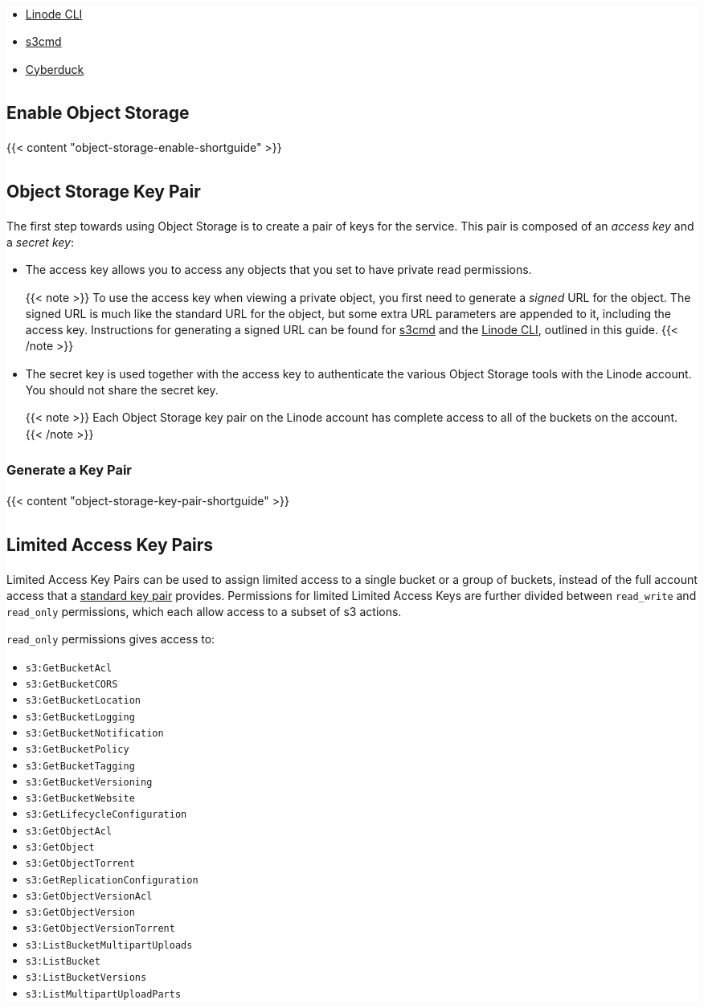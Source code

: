    - [Linode CLI](/docs/platform/object-storage/how-to-use-object-storage/#linode-cli)

   - [s3cmd](/docs/platform/object-storage/how-to-use-object-storage/#s3cmd)

   - [Cyberduck](/docs/platform/object-storage/how-to-use-object-storage/#cyberduck)

## Enable Object Storage

{{< content "object-storage-enable-shortguide" >}}

## Object Storage Key Pair

The first step towards using Object Storage is to create a pair of keys for the service. This pair is composed of an *access key* and a *secret key*:

-   The access key allows you to access any objects that you set to have private read permissions.

    {{< note >}}
To use the access key when viewing a private object, you first need to generate a *signed* URL for the object. The signed URL is much like the standard URL for the object, but some extra URL parameters are appended to it, including the access key. Instructions for generating a signed URL can be found for [s3cmd](#create-a-signed-url-with-s3cmd) and the [Linode CLI](#create-a-signed-url-with-the-cli), outlined in this guide.
{{< /note >}}

-   The secret key is used together with the access key to authenticate the various Object Storage tools with the Linode account. You should not share the secret key.

    {{< note >}}
Each Object Storage key pair on the Linode account has complete access to all of the buckets on the account.
{{< /note >}}

### Generate a Key Pair

{{< content "object-storage-key-pair-shortguide" >}}

## Limited Access Key Pairs

Limited Access Key Pairs can be used to assign limited access to a single bucket or a group of buckets, instead of the full account access that a [standard key pair](#object-storage-key-pairs) provides. Permissions for limited Limited Access Keys are further divided between `read_write` and `read_only` permissions, which each allow access to a subset of s3 actions.

`read_only` permissions gives access to:

- `s3:GetBucketAcl`
- `s3:GetBucketCORS`
- `s3:GetBucketLocation`
- `s3:GetBucketLogging`
- `s3:GetBucketNotification`
- `s3:GetBucketPolicy`
- `s3:GetBucketTagging`
- `s3:GetBucketVersioning`
- `s3:GetBucketWebsite`
- `s3:GetLifecycleConfiguration`
- `s3:GetObjectAcl`
- `s3:GetObject`
- `s3:GetObjectTorrent`
- `s3:GetReplicationConfiguration`
- `s3:GetObjectVersionAcl`
- `s3:GetObjectVersion`
- `s3:GetObjectVersionTorrent`
- `s3:ListBucketMultipartUploads`
- `s3:ListBucket`
- `s3:ListBucketVersions`
- `s3:ListMultipartUploadParts`